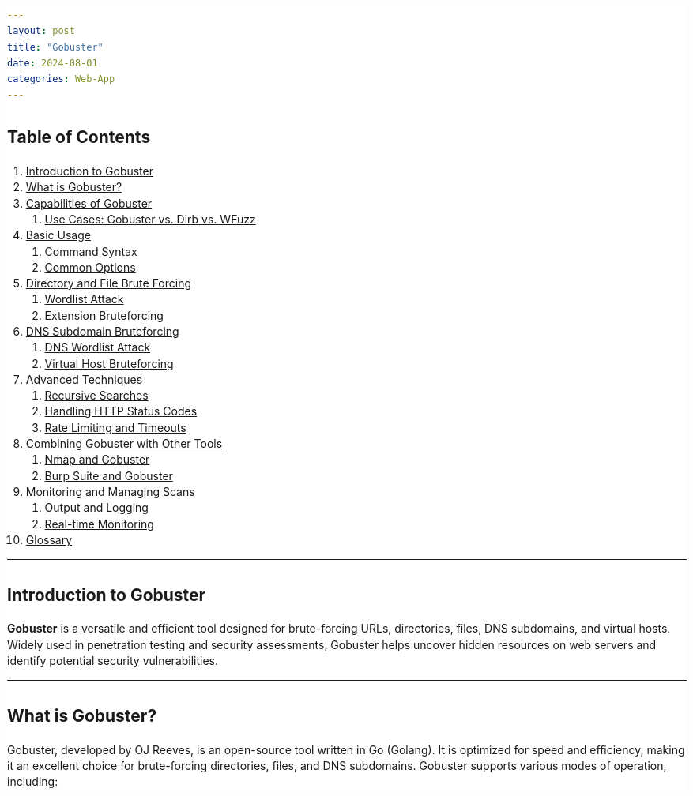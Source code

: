 ```yaml
---
layout: post
title: "Gobuster"
date: 2024-08-01
categories: Web-App
---
```


## Table of Contents

1. [Introduction to Gobuster](#introduction-to-gobuster)
2. [What is Gobuster?](#what-is-gobuster)
3. [Capabilities of Gobuster](#capabilities-of-gobuster)
    1. [Use Cases: Gobuster vs. Dirb vs. WFuzz](#use-cases-gobuster-vs-dirb-vs-wfuzz)
4. [Basic Usage](#basic-usage)
    1. [Command Syntax](#command-syntax)
    2. [Common Options](#common-options)
5. [Directory and File Brute Forcing](#directory-and-file-brute-forcing)
    1. [Wordlist Attack](#wordlist-attack)
    2. [Extension Bruteforcing](#extension-bruteforcing)
6. [DNS Subdomain Bruteforcing](#dns-subdomain-bruteforcing)
    1. [DNS Wordlist Attack](#dns-wordlist-attack)
    2. [Virtual Host Bruteforcing](#virtual-host-bruteforcing)
7. [Advanced Techniques](#advanced-techniques)
    1. [Recursive Searches](#recursive-searches)
    2. [Handling HTTP Status Codes](#handling-http-status-codes)
    3. [Rate Limiting and Timeouts](#rate-limiting-and-timeouts)
8. [Combining Gobuster with Other Tools](#combining-gobuster-with-other-tools)
    1. [Nmap and Gobuster](#nmap-and-gobuster)
    2. [Burp Suite and Gobuster](#burp-suite-and-gobuster)
9. [Monitoring and Managing Scans](#monitoring-and-managing-scans)
    1. [Output and Logging](#output-and-logging)
    2. [Real-time Monitoring](#real-time-monitoring)
10. [Glossary](#glossary)

---
 
## Introduction to Gobuster

**Gobuster** is a versatile and efficient tool designed for brute-forcing URLs, directories, files, DNS subdomains, and virtual hosts. Widely used in penetration testing and security assessments, Gobuster helps uncover hidden resources on web servers and identify potential security vulnerabilities.

---

## What is Gobuster?

Gobuster, developed by OJ Reeves, is an open-source tool written in Go (Golang). It is optimized for speed and efficiency, making it an excellent choice for brute-forcing directories, files, and DNS subdomains. Gobuster supports various modes of operation, including:
